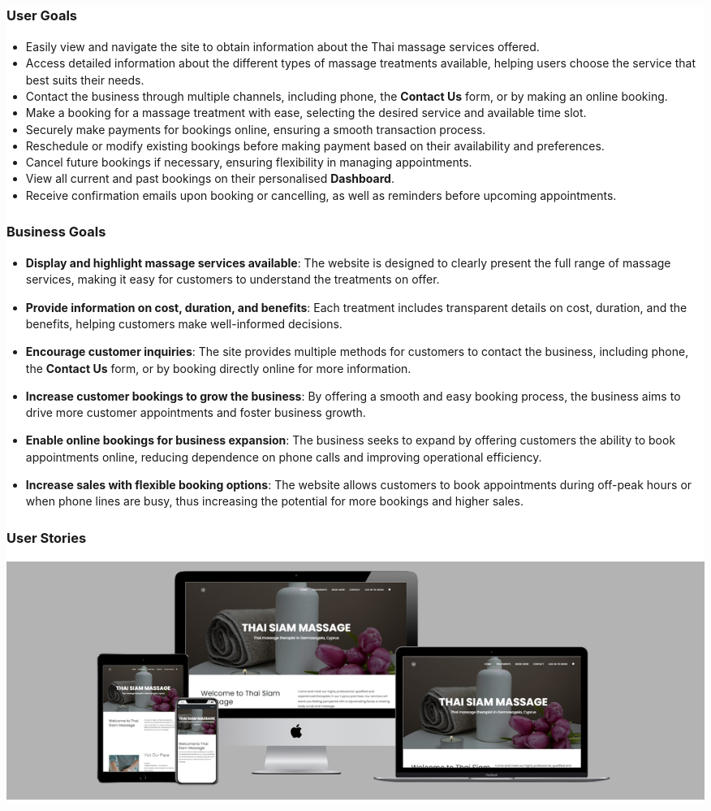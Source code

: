 

### User Goals
- Easily view and navigate the site to obtain information about the Thai massage services offered.
- Access detailed information about the different types of massage treatments available, helping users choose the service that best suits their needs.
- Contact the business through multiple channels, including phone, the **Contact Us** form, or by making an online booking.
- Make a booking for a massage treatment with ease, selecting the desired service and available time slot.
- Securely make payments for bookings online, ensuring a smooth transaction process.
- Reschedule or modify existing bookings before making payment based on their availability and preferences.
- Cancel future bookings if necessary, ensuring flexibility in managing appointments.
- View all current and past bookings on their personalised **Dashboard**.
- Receive confirmation emails upon booking or cancelling, as well as reminders before upcoming appointments.


### Business Goals
- **Display and highlight massage services available**: The website is designed to clearly present the full range of massage services, making it easy for customers to understand the treatments on offer.

- **Provide information on cost, duration, and benefits**: Each treatment includes transparent details on cost, duration, and the benefits, helping customers make well-informed decisions.

- **Encourage customer inquiries**: The site provides multiple methods for customers to contact the business, including phone, the **Contact Us** form, or by booking directly online for more information.

- **Increase customer bookings to grow the business**: By offering a smooth and easy booking process, the business aims to drive more customer appointments and foster business growth.

- **Enable online bookings for business expansion**: The business seeks to expand by offering customers the ability to book appointments online, reducing dependence on phone calls and improving operational efficiency.

- **Increase sales with flexible booking options**: The website allows customers to book appointments during off-peak hours or when phone lines are busy, thus increasing the potential for more bookings and higher sales.




### User Stories

<div align="center"> 
    <img src="readme-images/user-story.png" alt="index mock up">
</div> 
